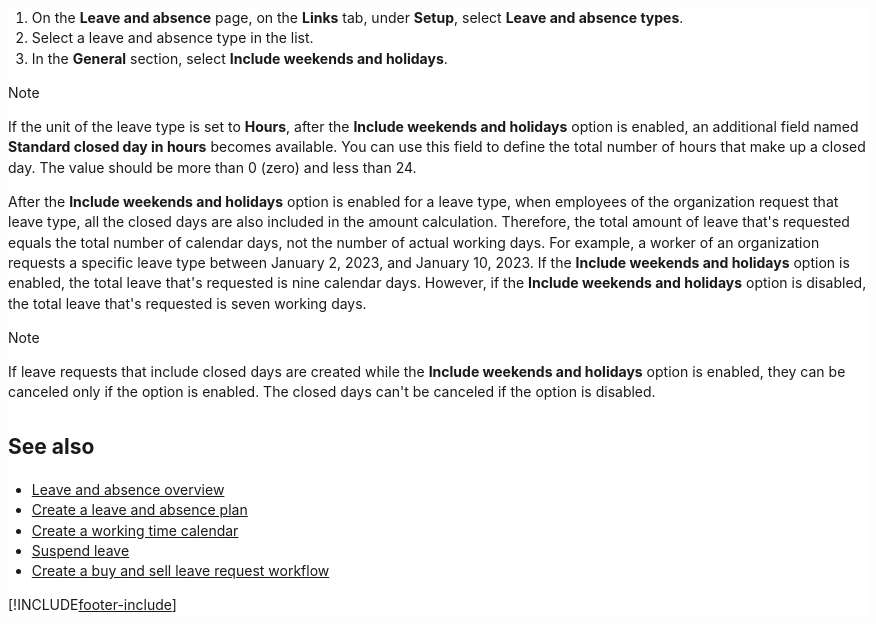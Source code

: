 1. On the **Leave and absence** page, on the **Links** tab, under **Setup**, select **Leave and absence types**.
2. Select a leave and absence type in the list.
3. In the **General** section, select **Include weekends and holidays**.

> [!NOTE]
> If the unit of the leave type is set to **Hours**, after the **Include weekends and holidays** option is enabled, an additional field named **Standard closed day in hours** becomes available. You can use this field to define the total number of hours that make up a closed day. The value should be more than 0 (zero) and less than 24.

After the **Include weekends and holidays** option is enabled for a leave type, when employees of the organization request that leave type, all the closed days are also included in the amount calculation. Therefore, the total amount of leave that's requested equals the total number of calendar days, not the number of actual working days. For example, a worker of an organization requests a specific leave type between January 2, 2023, and January 10, 2023. If the **Include weekends and holidays** option is enabled, the total leave that's requested is nine calendar days. However, if the **Include weekends and holidays** option is disabled, the total leave that's requested is seven working days.

> [!NOTE]
> If leave requests that include closed days are created while the **Include weekends and holidays** option is enabled, they can be canceled only if the option is enabled. The closed days can't be canceled if the option is disabled.

## See also

- [Leave and absence overview](hr-leave-and-absence-overview.md)
- [Create a leave and absence plan](hr-leave-and-absence-plans.md)
- [Create a working time calendar](hr-leave-and-absence-working-time-calendar.md)
- [Suspend leave](hr-leave-and-absence-suspend-leave.md)
- [Create a buy and sell leave request workflow](hr-leave-and-absence-buy-sell-workflow.md)

[!INCLUDE[footer-include](../includes/footer-banner.md)]

